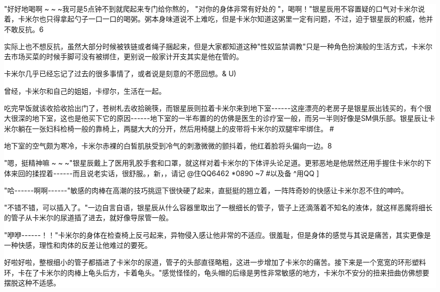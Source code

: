


"好好地喝啊 ~ ~ ~我可是5点钟不到就爬起来专门给你熬的， "对你的身体非常有好处的 "，喝啊！"银星辰用不容置疑的口气对卡米尔说着，卡米尔也只得拿起勺子一口一口的喝粥。粥本身味道说不上难吃，但是卡米尔知道这粥里一定有问题，不过，迫于银星辰的积威，他并不敢反抗。6





实际上也不想反抗，虽然大部分时候被铁链或者绳子捆起来，但是大家都知道这种"性奴监禁调教"只是一种角色扮演般的生活方式，卡米尔去市场买菜的时候手脚可没有被绑住，更别说一般家计开支其实是他在管的。







卡米尔几乎已经忘记了过去的很多事情了，或者说是刻意的不愿回想。& U)





曾经，卡米尔和自己的姐姐，卡缪尔，生活在一起。







吃完早饭就该收拾收拾出门了，苍树札去收拾碗筷，而银星辰则拉着卡米尔来到地下室------这座漂亮的老房子是银星辰出钱买的，有个很大很深的地下室，这也是他买下它的原因------地下室的一半布置的的仿佛是医生的诊疗室一般，而另一半则好像是SM俱乐部。银星辰让卡米尔躺在一张妇科检椅一般的靠椅上，两腿大大的分开，然后用椅腿上的皮带将卡米尔的双腿牢牢绑住。 #





地下室的空气颇为寒冷，卡米尔赤裸的白皙肌肤受到冷气的刺激微微的颤抖着，他红着脸将头偏向一边。8







"嗯，挺精神嘛 ~ ~ ~"银星辰戴上了医用乳胶手套和口罩，就这样对着卡米尔的下体评头论足道。更邪恶地是他居然还用手握住卡米尔的下体来回的揉捏着------而且说老实话，很舒服。，新，，请记 @住QQ6462 *0890 ~7 #以及备 ^用QQ ]







"哈------啊啊------"敏感的肉棒在高潮的技巧挑逗下很快硬了起来，直挺挺的翘立着，一阵阵奇妙的快感让卡米尔忍不住的呻吟。







"不错不错，可以插入了。"一边自言自语，银星辰从什么容器里取出了一根细长的管子，管子上还滴落着不知名的液体，就这样恶魔将细长的管子从卡米尔的尿道插了进去，就好像导尿管一般。





"咿咿------！！"卡米尔的身体在检查椅上反弓起来，异物侵入感让他非常的不适应。很羞耻，但是身体的感觉与其说是痛苦，其实更像是一种快感，理性和肉体的反差让他难过的要死。





好啦好啦，整根细小的管子都插进了卡米尔的尿道，管子的头部直径略粗，这进一步增加了卡米尔的痛苦。接下来是一个宽宽的环形塑料环，卡在了卡米尔的肉棒上龟头后方，卡着龟头。"感觉怪怪的，龟头帽的后缘是男性非常敏感的地方，卡米尔不安分的扭来扭曲仿佛想要摆脱这种不适感。

